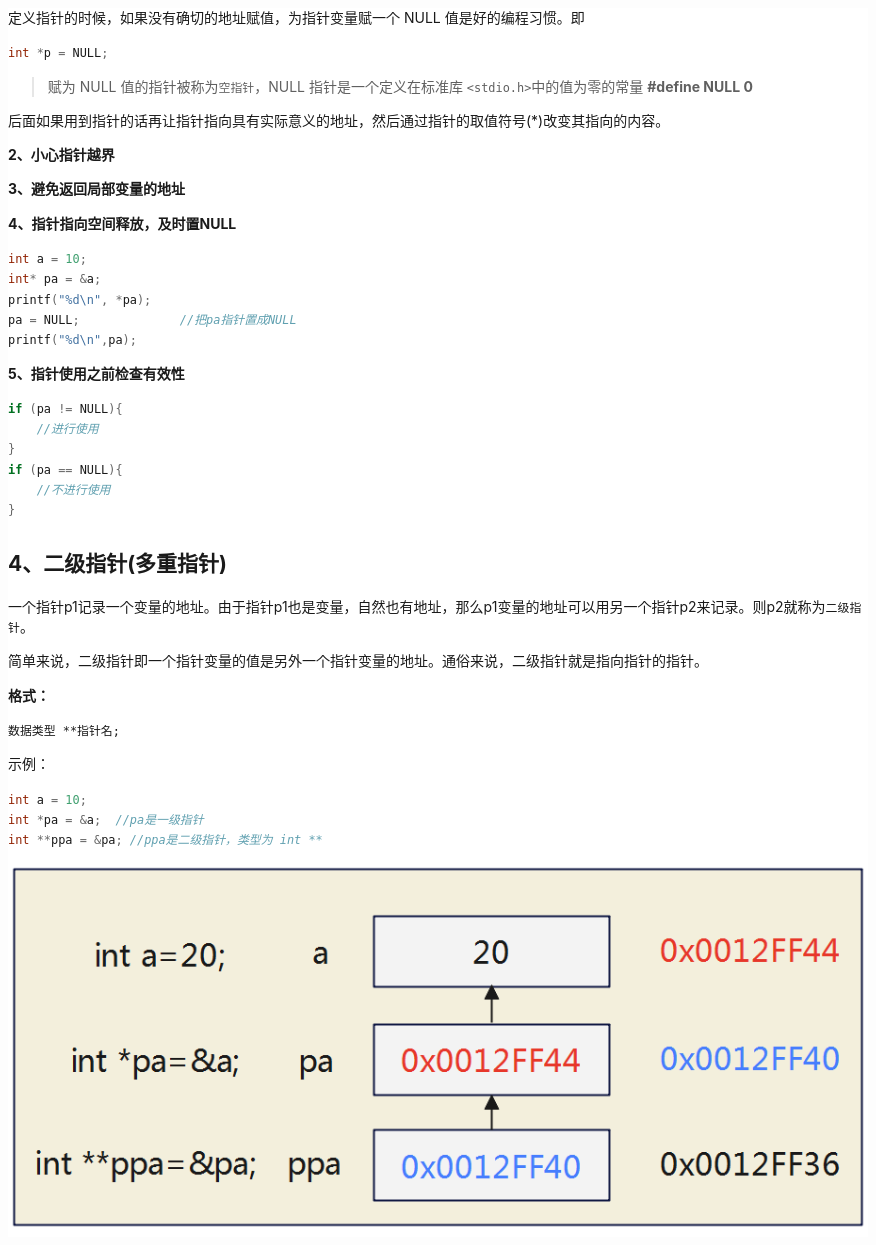 定义指针的时候，如果没有确切的地址赋值，为指针变量赋一个 NULL 值是好的编程习惯。即
```c
int *p = NULL;
```
> 赋为 NULL 值的指针被称为`空指针`，NULL 指针是一个定义在标准库 `<stdio.h>`中的值为零的常量 **#define NULL 0**

后面如果用到指针的话再让指针指向具有实际意义的地址，然后通过指针的取值符号(*)改变其指向的内容。

**2、小心指针越界**

**3、避免返回局部变量的地址**

**4、指针指向空间释放，及时置NULL**
```c
int a = 10;			
int* pa = &a;
printf("%d\n", *pa);
pa = NULL;				//把pa指针置成NULL
printf("%d\n",pa);
```

**5、指针使用之前检查有效性**
```c
if (pa != NULL){
	//进行使用
}
if (pa == NULL){
	//不进行使用
}
```

## 4、二级指针(多重指针)

一个指针p1记录一个变量的地址。由于指针p1也是变量，自然也有地址，那么p1变量的地址可以用另一个指针p2来记录。则p2就称为`二级指针`。

简单来说，二级指针即一个指针变量的值是另外一个指针变量的地址。通俗来说，二级指针就是指向指针的指针。

**格式：**
```
数据类型 **指针名;
```
示例：
```c
int a = 10;
int *pa = &a;  //pa是一级指针
int **ppa = &pa; //ppa是二级指针，类型为 int **
```
![](image/二级指针.png)
